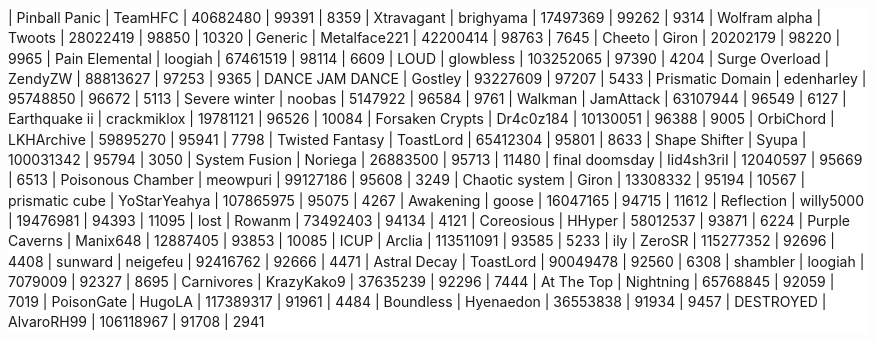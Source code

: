 | Pinball Panic  | TeamHFC | 40682480 | 99391 | 8359
| Xtravagant | brighyama | 17497369 | 99262 | 9314
| Wolfram alpha | Twoots | 28022419 | 98850 | 10320
| Generic | Metalface221 | 42200414 | 98763 | 7645
| Cheeto | Giron | 20202179 | 98220 | 9965
| Pain Elemental | loogiah | 67461519 | 98114 | 6609
| LOUD | glowbless | 103252065 | 97390 | 4204
| Surge Overload | ZendyZW | 88813627 | 97253 | 9365
| DANCE JAM DANCE | Gostley | 93227609 | 97207 | 5433
| Prismatic Domain | edenharley | 95748850 | 96672 | 5113
| Severe winter | noobas | 5147922 | 96584 | 9761
| Walkman | JamAttack | 63107944 | 96549 | 6127
| Earthquake ii | crackmiklox | 19781121 | 96526 | 10084
| Forsaken Crypts | Dr4c0z184 | 10130051 | 96388 | 9005
| OrbiChord | LKHArchive | 59895270 | 95941 | 7798
| Twisted Fantasy | ToastLord | 65412304 | 95801 | 8633
| Shape Shifter | Syupa | 100031342 | 95794 | 3050
| System Fusion | Noriega | 26883500 | 95713 | 11480
| final doomsday | Iid4sh3riI | 12040597 | 95669 | 6513
| Poisonous Chamber | meowpuri | 99127186 | 95608 | 3249
| Chaotic system | Giron | 13308332 | 95194 | 10567
| prismatic cube | YoStarYeahya | 107865975 | 95075 | 4267
| Awakening | goose | 16047165 | 94715 | 11612
| Reflection | willy5000 | 19476981 | 94393 | 11095
| lost | Rowanm | 73492403 | 94134 | 4121
| Coreosious | HHyper | 58012537 | 93871 | 6224
| Purple Caverns | Manix648 | 12887405 | 93853 | 10085
| ICUP | Arclia | 113511091 | 93585 | 5233
| ily | ZeroSR | 115277352 | 92696 | 4408
| sunward | neigefeu | 92416762 | 92666 | 4471
| Astral Decay  | ToastLord | 90049478 | 92560 | 6308
| shambler | loogiah | 7079009 | 92327 | 8695
| Carnivores | KrazyKako9 | 37635239 | 92296 | 7444
| At The Top | Nightning | 65768845 | 92059 | 7019
| PoisonGate | HugoLA | 117389317 | 91961 | 4484
| Boundless | Hyenaedon | 36553838 | 91934 | 9457
| DESTROYED | AlvaroRH99 | 106118967 | 91708 | 2941
